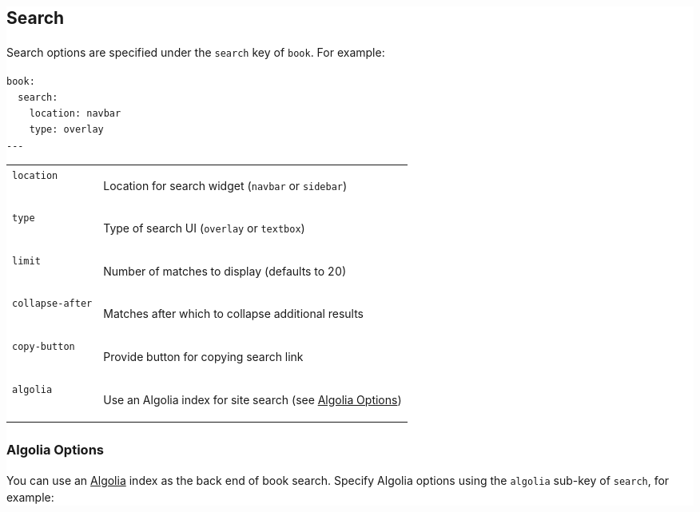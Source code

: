 ## Search

Search options are specified under the `search` key of `book`. For
example:

    book:
      search:
        location: navbar
        type: overlay
    ---

<table class="table">
<tbody>
<tr class="odd odd">
<td style="text-align: left;"><code>location</code></td>
<td style="text-align: left;"><p>Location for search widget
(<code>navbar</code> or <code>sidebar</code>)</p></td>
</tr>
<tr class="even even">
<td style="text-align: left;"><code>type</code></td>
<td style="text-align: left;"><p>Type of search UI (<code>overlay</code>
or <code>textbox</code>)</p></td>
</tr>
<tr class="odd odd">
<td style="text-align: left;"><code>limit</code></td>
<td style="text-align: left;"><p>Number of matches to display (defaults
to 20)</p></td>
</tr>
<tr class="even even">
<td style="text-align: left;"><code>collapse-after</code></td>
<td style="text-align: left;"><p>Matches after which to collapse
additional results</p></td>
</tr>
<tr class="odd odd">
<td style="text-align: left;"><code>copy-button</code></td>
<td style="text-align: left;"><p>Provide button for copying search
link</p></td>
</tr>
<tr class="even even">
<td style="text-align: left;"><code>algolia</code></td>
<td style="text-align: left;"><p>Use an Algolia index for site search
(see <a href="#algolia-options">Algolia Options</a>)</p></td>
</tr>
</tbody>
</table>

### Algolia Options

You can use an
[Algolia](../../../docs/websites/website-search.html#using-algolia)
index as the back end of book search. Specify Algolia options using the
`algolia` sub-key of `search`, for example:
